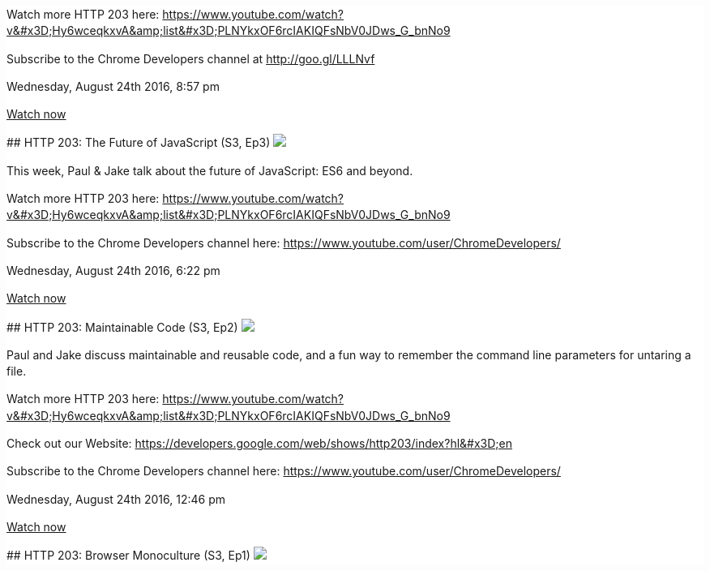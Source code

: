 Watch more HTTP 203 here: https://www.youtube.com/watch?v&#x3D;Hy6wceqkxvA&amp;list&#x3D;PLNYkxOF6rcIAKIQFsNbV0JDws_G_bnNo9

Subscribe to the Chrome Developers channel at http://goo.gl/LLLNvf

Wednesday, August 24th 2016, 8:57 pm

[Watch now](/web/shows/http203/videos/http-203-season-3-trailer) 

<div style="clear:both;"></div>
## HTTP 203: The Future of JavaScript (S3, Ep3)

<a href="/web/shows/http203/videos/http-203-the-future-of-javascript-s3-ep3">
  <img class="attempt-right" src="https://i.ytimg.com/vi/pLLLf1QPgoU/mqdefault.jpg">
</a>

This week, Paul &amp; Jake talk about the future of JavaScript: ES6 and beyond.

Watch more HTTP 203 here: https://www.youtube.com/watch?v&#x3D;Hy6wceqkxvA&amp;list&#x3D;PLNYkxOF6rcIAKIQFsNbV0JDws_G_bnNo9

Subscribe to the Chrome Developers channel here: https://www.youtube.com/user/ChromeDevelopers/

Wednesday, August 24th 2016, 6:22 pm

[Watch now](/web/shows/http203/videos/http-203-the-future-of-javascript-s3-ep3) 

<div style="clear:both;"></div>
## HTTP 203: Maintainable Code (S3, Ep2)

<a href="/web/shows/http203/videos/http-203-maintainable-code-s3-ep2">
  <img class="attempt-right" src="https://i.ytimg.com/vi/Pvm3k4gpH0A/mqdefault.jpg">
</a>

Paul and Jake discuss maintainable and reusable code, and a fun way to remember the command line parameters for untaring a file.

Watch more HTTP 203 here: https://www.youtube.com/watch?v&#x3D;Hy6wceqkxvA&amp;list&#x3D;PLNYkxOF6rcIAKIQFsNbV0JDws_G_bnNo9

Check out our Website: https://developers.google.com/web/shows/http203/index?hl&#x3D;en

Subscribe to the Chrome Developers channel here: https://www.youtube.com/user/ChromeDevelopers/

Wednesday, August 24th 2016, 12:46 pm

[Watch now](/web/shows/http203/videos/http-203-maintainable-code-s3-ep2) 

<div style="clear:both;"></div>
## HTTP 203: Browser Monoculture (S3, Ep1)

<a href="/web/shows/http203/videos/http-203-browser-monoculture-s3-ep1">
  <img class="attempt-right" src="https://i.ytimg.com/vi/IskiTVqHp18/mqdefault.jpg">
</a>
